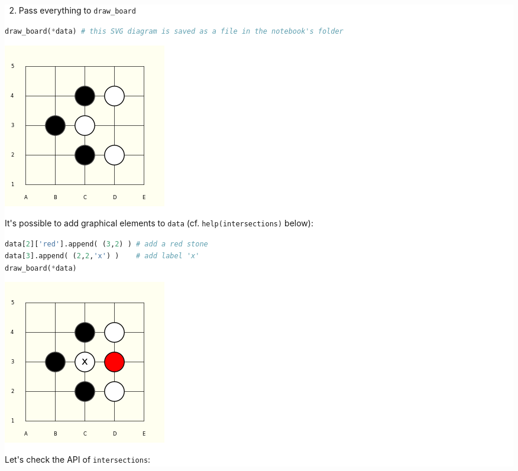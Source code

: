 
2. Pass everything to `draw_board`


```python
draw_board(*data) # this SVG diagram is saved as a file in the notebook's folder
```


    
![png](imgs/output_37_0.png)
    


It's possible to add graphical elements to `data` (cf. `help(intersections)` below):


```python
data[2]['red'].append( (3,2) ) # add a red stone
data[3].append( (2,2,'x') )    # add label 'x'
draw_board(*data)
```


    
![png](imgs/output_39_0.png)
    


Let's check the API of `intersections`:
